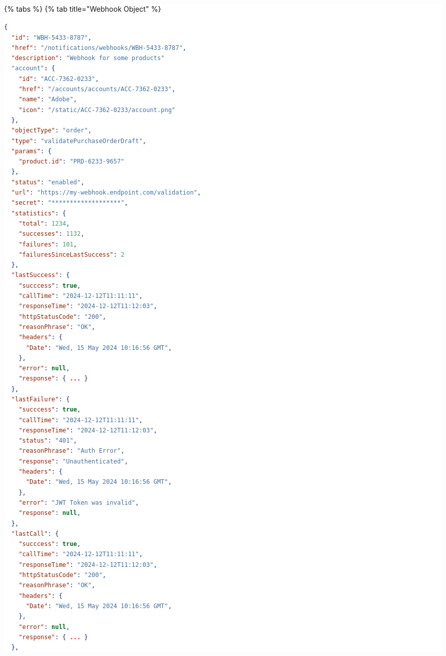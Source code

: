 {% tabs %}
{% tab title="Webhook Object" %}
```json
{
  "id": "WBH-5433-8787",
  "href": "/notifications/webhooks/WBH-5433-8787",
  "description": "Webhook for some products"
  "account": {
    "id": "ACC-7362-0233",
    "href": "/accounts/accounts/ACC-7362-0233",
    "name": "Adobe",
    "icon": "/static/ACC-7362-0233/account.png"
  },
  "objectType": "order",
  "type": "validatePurchaseOrderDraft",
  "params": {
    "product.id": "PRD-6233-9657"
  },
  "status": "enabled",
  "url": "https://my-webhook.endpoint.com/validation",
  "secret": "*******************",
  "statistics": {
    "total": 1234,
    "successes": 1132,
    "failures": 101,
    "failuresSinceLastSuccess": 2
  },
  "lastSuccess": {
    "succcess": true,
    "callTime": "2024-12-12T11:11:11",
    "responseTime": "2024-12-12T11:12:03",
    "httpStatusCode": "200",
    "reasonPhrase": "OK",
    "headers": {
      "Date": "Wed, 15 May 2024 10:16:56 GMT",
    },
    "error": null,
    "response": { ... }
  },
  "lastFailure": {
    "succcess": true,
    "callTime": "2024-12-12T11:11:11",
    "responseTime": "2024-12-12T11:12:03",
    "status": "401",
    "reasonPhrase": "Auth Error",
    "response": "Unauthenticated",
    "headers": {
      "Date": "Wed, 15 May 2024 10:16:56 GMT",
    },
    "error": "JWT Token was invalid",
    "response": null,
  },
  "lastCall": {
    "succcess": true,
    "callTime": "2024-12-12T11:11:11",
    "responseTime": "2024-12-12T11:12:03",
    "httpStatusCode": "200",
    "reasonPhrase": "OK",
    "headers": {
      "Date": "Wed, 15 May 2024 10:16:56 GMT",
    },
    "error": null,
    "response": { ... }
  },
```